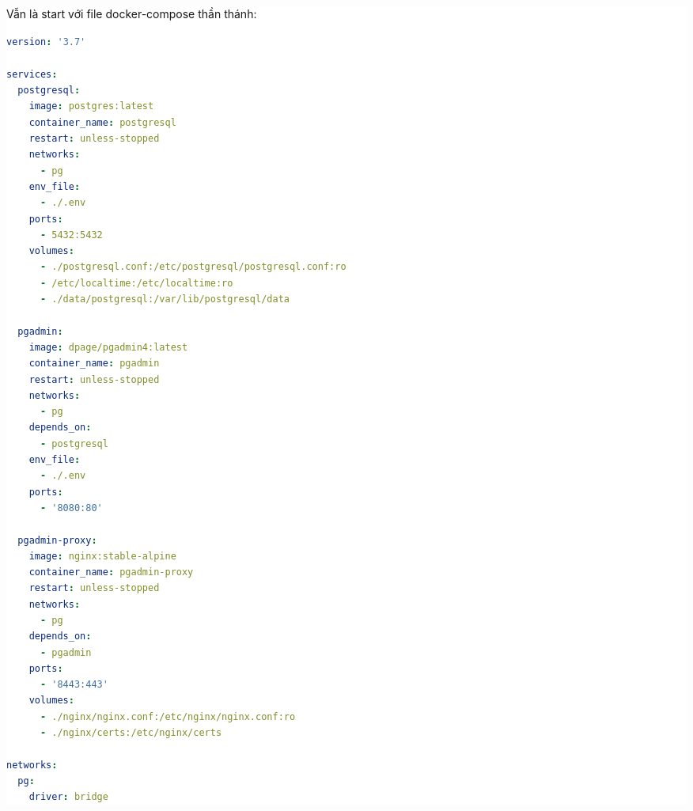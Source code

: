Vẫn là start với file docker-compose thần thánh:

```yml
version: '3.7'

services:
  postgresql:
    image: postgres:latest
    container_name: postgresql
    restart: unless-stopped
    networks:
      - pg
    env_file:
      - ./.env
    ports:
      - 5432:5432
    volumes:
      - ./postgresql.conf:/etc/postgresql/postgresql.conf:ro
      - /etc/localtime:/etc/localtime:ro
      - ./data/postgresql:/var/lib/postgresql/data

  pgadmin:
    image: dpage/pgadmin4:latest
    container_name: pgadmin
    restart: unless-stopped
    networks:
      - pg
    depends_on:
      - postgresql
    env_file:
      - ./.env
    ports:
      - '8080:80'

  pgadmin-proxy:
    image: nginx:stable-alpine
    container_name: pgadmin-proxy
    restart: unless-stopped
    networks:
      - pg
    depends_on:
      - pgadmin
    ports:
      - '8443:443'
    volumes:
      - ./nginx/nginx.conf:/etc/nginx/nginx.conf:ro
      - ./nginx/certs:/etc/nginx/certs

networks:
  pg:
    driver: bridge
```

